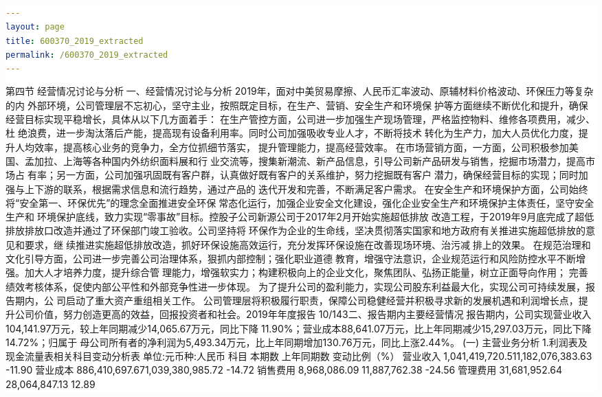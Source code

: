 ```yaml
---
layout: page
title: 600370_2019_extracted
permalink: /600370_2019_extracted
---
```


第四节
经营情况讨论与分析
一、经营情况讨论与分析
2019年，面对中美贸易摩擦、人民币汇率波动、原辅材料价格波动、环保压力等复杂的内
外部环境，公司管理层不忘初心，坚守主业，按照既定目标，在生产、营销、安全生产和环境保
护等方面继续不断优化和提升，确保经营目标实现平稳增长，具体从以下几方面着手：
在生产管控方面，公司进一步加强生产现场管理，严格监控物料、维修各项费用，减少、杜
绝浪费，进一步淘汰落后产能，提高现有设备利用率。同时公司加强吸收专业人才，不断将技术
转化为生产力，加大人员优化力度，提升人均效率，提高核心业务的竞争力，全方位抓细节落实，
提升管理能力，提高经营效率。
在市场营销方面，一方面，公司积极参加美国、孟加拉、上海等各种国内外纺织面料展和行
业交流等，搜集新潮流、新产品信息，引导公司新产品研发与销售，挖掘市场潜力，提高市场占
有率；另一方面，公司加强巩固既有客户群，认真做好既有客户的关系维护，努力挖掘既有客户
潜力，确保经营目标的实现；同时加强与上下游的联系，根据需求信息和流行趋势，通过产品的
迭代开发和完善，不断满足客户需求。
在安全生产和环境保护方面，公司始终将“安全第一、环保优先”的理念全面推进安全环保
常态化运行，加强企业安全文化建设，强化企业安全生产和环境保护主体责任，坚守安全生产和
环境保护底线，致力实现“零事故”目标。控股子公司新源公司于2017年2月开始实施超低排放
改造工程，于2019年9月底完成了超低排放排放口改造并通过了环保部门竣工验收。公司坚持将
环保作为企业的生命线，坚决贯彻落实国家和地方政府有关推进实施超低排放的意见和要求，继
续推进实施超低排放改造，抓好环保设施高效运行，充分发挥环保设施在改善现场环境、治污减
排上的效果。
在规范治理和文化引导方面，公司进一步完善公司治理体系，狠抓内部控制；强化职业道德
教育，增强守法意识，企业规范运行和风险防控水平不断增强。加大人才培养力度，提升综合管
理能力，增强软实力；构建积极向上的企业文化，聚焦团队、弘扬正能量，树立正面导向作用；
完善绩效考核体系，促使内部公平性和外部竞争性进一步体现。
为了提升公司的盈利能力，实现公司股东利益最大化，实现公司可持续发展，报告期内，公
司启动了重大资产重组相关工作。
公司管理层将积极履行职责，保障公司稳健经营并积极寻求新的发展机遇和利润增长点，提
升公司价值，努力创造更高的效益，回报投资者和社会。2019年年度报告
10/143二、报告期内主要经营情况
报告期内，公司实现营业收入104,141.97万元，较上年同期减少14,065.67万元，同比下降
11.90%；营业成本88,641.07万元，比上年同期减少15,297.03万元，同比下降14.72%；归属于
母公司所有者的净利润为5,493.34万元，比上年同期增加130.76万元，同比上涨2.44%。
(一)
主营业务分析
1.利润表及现金流量表相关科目变动分析表
单位:元币种:人民币
科目
本期数
上年同期数
变动比例（%）
营业收入
1,041,419,720.511,182,076,383.63
-11.90
营业成本
886,410,697.671,039,380,985.72
-14.72
销售费用
8,968,086.09
11,887,762.38
-24.56
管理费用
31,681,952.64
28,064,847.13
12.89